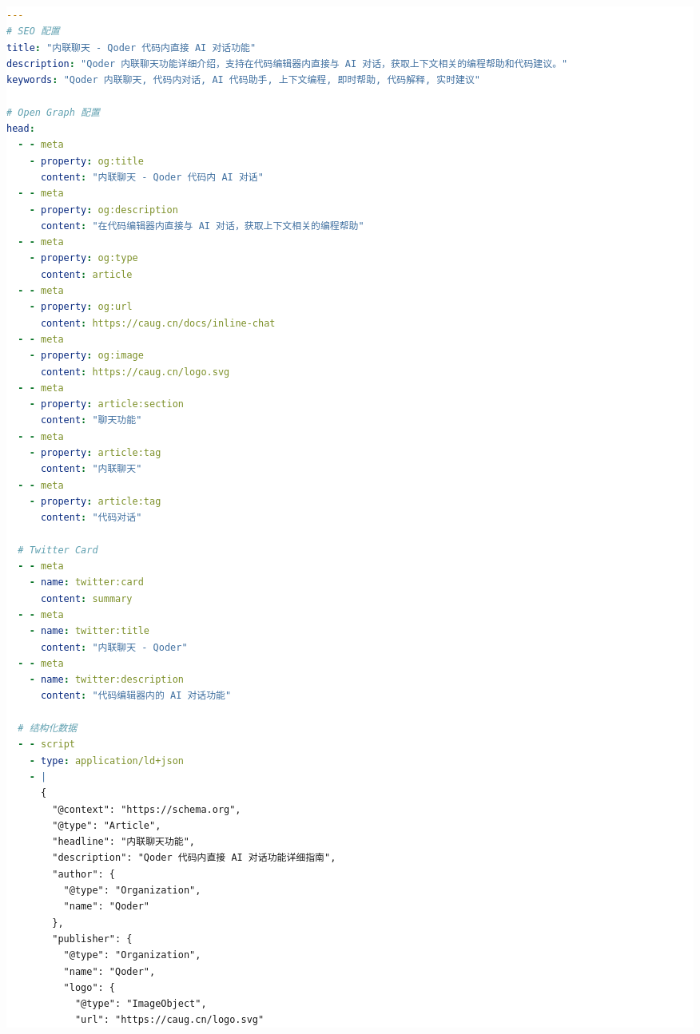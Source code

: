 ```yaml
---
# SEO 配置
title: "内联聊天 - Qoder 代码内直接 AI 对话功能"
description: "Qoder 内联聊天功能详细介绍，支持在代码编辑器内直接与 AI 对话，获取上下文相关的编程帮助和代码建议。"
keywords: "Qoder 内联聊天, 代码内对话, AI 代码助手, 上下文编程, 即时帮助, 代码解释, 实时建议"

# Open Graph 配置
head:
  - - meta
    - property: og:title
      content: "内联聊天 - Qoder 代码内 AI 对话"
  - - meta
    - property: og:description
      content: "在代码编辑器内直接与 AI 对话，获取上下文相关的编程帮助"
  - - meta
    - property: og:type
      content: article
  - - meta
    - property: og:url
      content: https://caug.cn/docs/inline-chat
  - - meta
    - property: og:image
      content: https://caug.cn/logo.svg
  - - meta
    - property: article:section
      content: "聊天功能"
  - - meta
    - property: article:tag
      content: "内联聊天"
  - - meta
    - property: article:tag
      content: "代码对话"
  
  # Twitter Card
  - - meta
    - name: twitter:card
      content: summary
  - - meta
    - name: twitter:title
      content: "内联聊天 - Qoder"
  - - meta
    - name: twitter:description
      content: "代码编辑器内的 AI 对话功能"
  
  # 结构化数据
  - - script
    - type: application/ld+json
    - |
      {
        "@context": "https://schema.org",
        "@type": "Article",
        "headline": "内联聊天功能",
        "description": "Qoder 代码内直接 AI 对话功能详细指南",
        "author": {
          "@type": "Organization",
          "name": "Qoder"
        },
        "publisher": {
          "@type": "Organization",
          "name": "Qoder",
          "logo": {
            "@type": "ImageObject",
            "url": "https://caug.cn/logo.svg"
```